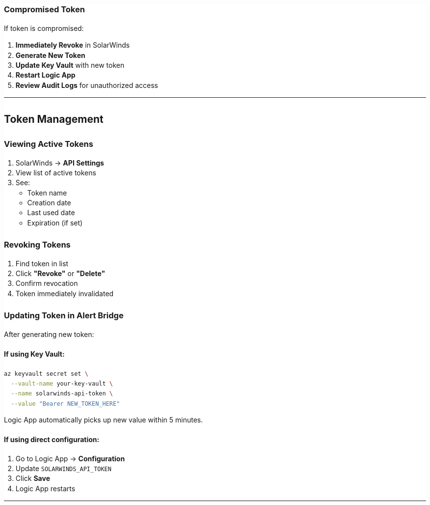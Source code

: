 ### Compromised Token

If token is compromised:

1. **Immediately Revoke** in SolarWinds
2. **Generate New Token**
3. **Update Key Vault** with new token
4. **Restart Logic App**
5. **Review Audit Logs** for unauthorized access

---

## Token Management

### Viewing Active Tokens

1. SolarWinds → **API Settings**
2. View list of active tokens
3. See:
   - Token name
   - Creation date
   - Last used date
   - Expiration (if set)

### Revoking Tokens

1. Find token in list
2. Click **"Revoke"** or **"Delete"**
3. Confirm revocation
4. Token immediately invalidated

### Updating Token in Alert Bridge

After generating new token:

#### If using Key Vault:

```bash
az keyvault secret set \
  --vault-name your-key-vault \
  --name solarwinds-api-token \
  --value "Bearer NEW_TOKEN_HERE"
```

Logic App automatically picks up new value within 5 minutes.

#### If using direct configuration:

1. Go to Logic App → **Configuration**
2. Update `SOLARWINDS_API_TOKEN`
3. Click **Save**
4. Logic App restarts

---
